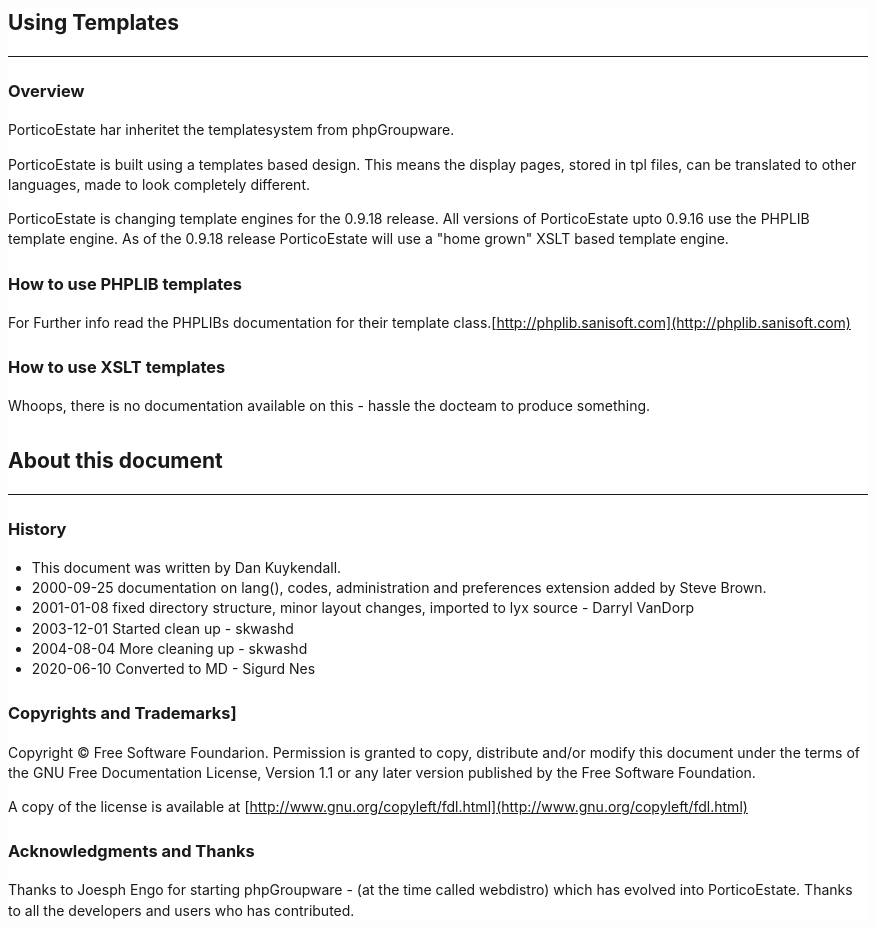 ## Using Templates
-----------------------------------------------------------------------

### Overview

PorticoEstate har inheritet the templatesystem from phpGroupware.

PorticoEstate is built using a templates based design. This means the
display pages, stored in tpl files, can be translated to other
languages, made to look completely
different.

PorticoEstate is changing template engines for the 0.9.18 release. All
versions of PorticoEstate upto 0.9.16 use the PHPLIB template engine. As
of the 0.9.18 release PorticoEstate will use a "home grown" XSLT based
template engine.

### How to use PHPLIB templates

For Further info read the PHPLIBs documentation for their template
class.[http://phplib.sanisoft.com](http://phplib.sanisoft.com)

### How to use XSLT templates

Whoops, there is no documentation available on this - hassle the
docteam to produce something.

## About this document
---------------------------------------------------------------------------

### History

-   This document was written by Dan Kuykendall.
-   2000-09-25 documentation on lang(), codes, administration and preferences
    extension added by Steve Brown.
-   2001-01-08 fixed directory structure, minor layout changes, imported to lyx  source - Darryl VanDorp
-   2003-12-01 Started clean up - skwashd
-   2004-08-04 More cleaning up - skwashd
-   2020-06-10 Converted to MD - Sigurd Nes

###  Copyrights and Trademarks]

Copyright © Free Software Foundarion. Permission is granted to copy,
distribute and/or modify this document under the terms of the GNU Free
Documentation License, Version 1.1 or any later version published by the
Free Software Foundation.

A copy of the license is available at
[http://www.gnu.org/copyleft/fdl.html](http://www.gnu.org/copyleft/fdl.html)

### Acknowledgments and Thanks

Thanks to Joesph Engo for starting phpGroupware - (at the time called
webdistro) which has evolved into PorticoEstate. Thanks to all the developers and users who has contributed.


